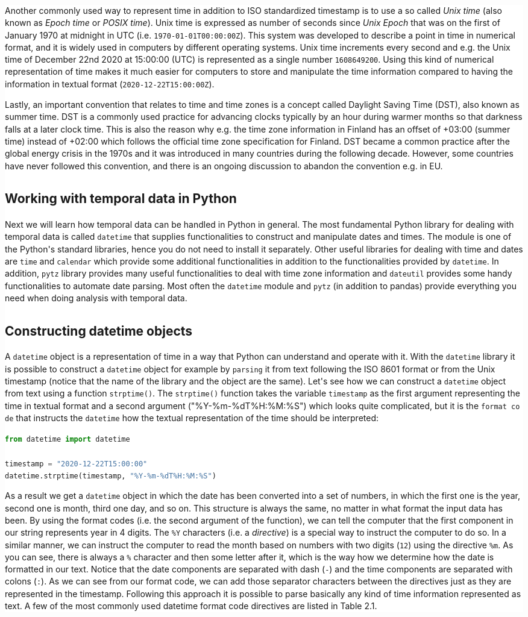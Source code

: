 Another commonly used way to represent time in addition to ISO standardized timestamp is to use a so called *Unix time* (also known as *Epoch time* or *POSIX time*). Unix time is expressed as number of seconds since *Unix Epoch* that was on the first of January 1970 at midnight in UTC (i.e. `1970-01-01T00:00:00Z`). This system was developed to describe a point in time in numerical format, and it is widely used in computers by different operating systems. Unix time increments every second and e.g. the Unix time of December 22nd 2020 at 15:00:00 (UTC) is represented as a single number `1608649200`. Using this kind of numerical representation of time makes it much easier for computers to store and manipulate the time information compared to having the information in textual format (`2020-12-22T15:00:00Z`). 

Lastly, an important convention that relates to time and time zones is a concept called Daylight Saving Time (DST), also known as summer time. DST is a commonly used practice for advancing clocks typically by an hour during warmer months so that darkness falls at a later clock time. This is also the reason why e.g. the time zone information in Finland has an offset of +03:00 (summer time) instead of +02:00 which follows the official time zone specification for Finland. DST became a common practice after the global energy crisis in the 1970s and it was introduced in many countries during the following decade. However, some countries have never followed this convention, and there is an ongoing discussion to abandon the convention e.g. in EU.


## Working with temporal data in Python

Next we will learn how temporal data can be handled in Python in general. The most fundamental Python library for dealing with temporal data is called `datetime` that supplies functionalities to construct and manipulate dates and times. The module is one of the Python's standard libraries, hence you do not need to install it separately. Other useful libraries for dealing with time and dates are `time` and `calendar` which provide some additional functionalities in addition to the functionalities provided by `datetime`. In addition, `pytz` library provides many useful functionalities to deal with time zone information and `dateutil` provides some handy functionalities to automate date parsing. Most often the `datetime` module and `pytz` (in addition to pandas) provide everything you need when doing analysis with temporal data. 


## Constructing datetime objects

A `datetime` object is a representation of time in a way that Python can understand and operate with it. With the `datetime` library it is possible to construct a `datetime` object for example by `parsing` it from text following the ISO 8601 format or from the Unix timestamp (notice that the name of the library and the object are the same). Let's see how we can construct a `datetime` object from text using a function `strptime()`. The `strptime()` function takes the variable `timestamp` as the first argument representing the time in textual format and a second argument ("%Y-%m-%dT%H:%M:%S") which looks quite complicated, but it is the `format code` that instructs the `datetime` how the textual representation of the time should be interpreted:

```python
from datetime import datetime

timestamp = "2020-12-22T15:00:00"
datetime.strptime(timestamp, "%Y-%m-%dT%H:%M:%S")
```

As a result we get a `datetime` object in which the date has been converted into a set of numbers, in which the first one is the year, second one is month, third one day, and so on. This structure is always the same, no matter in what format the input data has been. By using the format codes (i.e. the second argument of the function), we can tell the computer that the first component in our string represents year in 4 digits. The `%Y` characters (i.e. a *directive*) is a special way to instruct the computer to do so. In a similar manner, we can instruct the computer to read the month based on numbers with two digits (`12`) using the directive `%m`. As you can see, there is always a `%` character and then some letter after it, which is the way how we determine how the date is formatted in our text. Notice that the date components are separated with dash (`-`) and the time components are separated with colons (`:`). As we can see from our format code, we can add those separator characters between the directives just as they are represented in the timestamp. Following this approach it is possible to parse basically any kind of time information represented as text. A few of the most commonly used datetime format code directives are listed in Table 2.1. 
